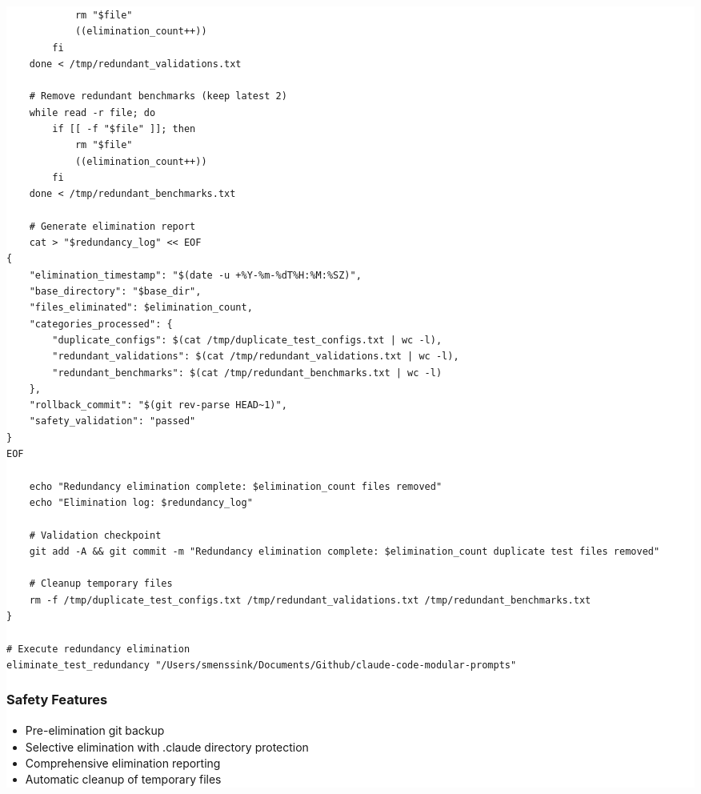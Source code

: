 ```
            rm "$file"
            ((elimination_count++))
        fi
    done < /tmp/redundant_validations.txt
    
    # Remove redundant benchmarks (keep latest 2)
    while read -r file; do
        if [[ -f "$file" ]]; then
            rm "$file"
            ((elimination_count++))
        fi
    done < /tmp/redundant_benchmarks.txt
    
    # Generate elimination report
    cat > "$redundancy_log" << EOF
{
    "elimination_timestamp": "$(date -u +%Y-%m-%dT%H:%M:%SZ)",
    "base_directory": "$base_dir",
    "files_eliminated": $elimination_count,
    "categories_processed": {
        "duplicate_configs": $(cat /tmp/duplicate_test_configs.txt | wc -l),
        "redundant_validations": $(cat /tmp/redundant_validations.txt | wc -l),
        "redundant_benchmarks": $(cat /tmp/redundant_benchmarks.txt | wc -l)
    },
    "rollback_commit": "$(git rev-parse HEAD~1)",
    "safety_validation": "passed"
}
EOF
    
    echo "Redundancy elimination complete: $elimination_count files removed"
    echo "Elimination log: $redundancy_log"
    
    # Validation checkpoint
    git add -A && git commit -m "Redundancy elimination complete: $elimination_count duplicate test files removed"
    
    # Cleanup temporary files
    rm -f /tmp/duplicate_test_configs.txt /tmp/redundant_validations.txt /tmp/redundant_benchmarks.txt
}

# Execute redundancy elimination
eliminate_test_redundancy "/Users/smenssink/Documents/Github/claude-code-modular-prompts"
```

### Safety Features
- Pre-elimination git backup
- Selective elimination with .claude directory protection
- Comprehensive elimination reporting
- Automatic cleanup of temporary files
